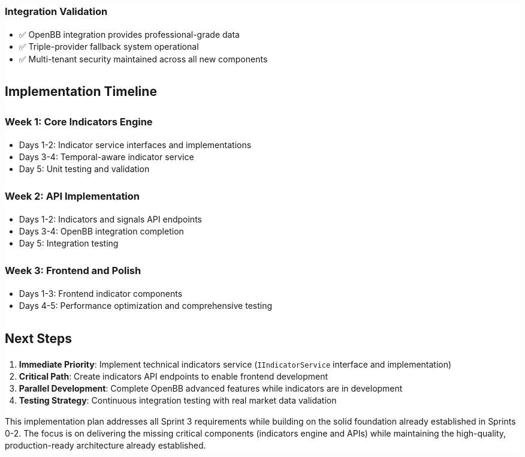 ### **Integration Validation**  
- ✅ OpenBB integration provides professional-grade data
- ✅ Triple-provider fallback system operational
- ✅ Multi-tenant security maintained across all new components

## Implementation Timeline

### **Week 1: Core Indicators Engine**
- Days 1-2: Indicator service interfaces and implementations
- Days 3-4: Temporal-aware indicator service
- Day 5: Unit testing and validation

### **Week 2: API Implementation** 
- Days 1-2: Indicators and signals API endpoints
- Days 3-4: OpenBB integration completion
- Day 5: Integration testing

### **Week 3: Frontend and Polish**
- Days 1-3: Frontend indicator components
- Days 4-5: Performance optimization and comprehensive testing

## Next Steps

1. **Immediate Priority**: Implement technical indicators service (`IIndicatorService` interface and implementation)
2. **Critical Path**: Create indicators API endpoints to enable frontend development
3. **Parallel Development**: Complete OpenBB advanced features while indicators are in development
4. **Testing Strategy**: Continuous integration testing with real market data validation

This implementation plan addresses all Sprint 3 requirements while building on the solid foundation already established in Sprints 0-2. The focus is on delivering the missing critical components (indicators engine and APIs) while maintaining the high-quality, production-ready architecture already established.